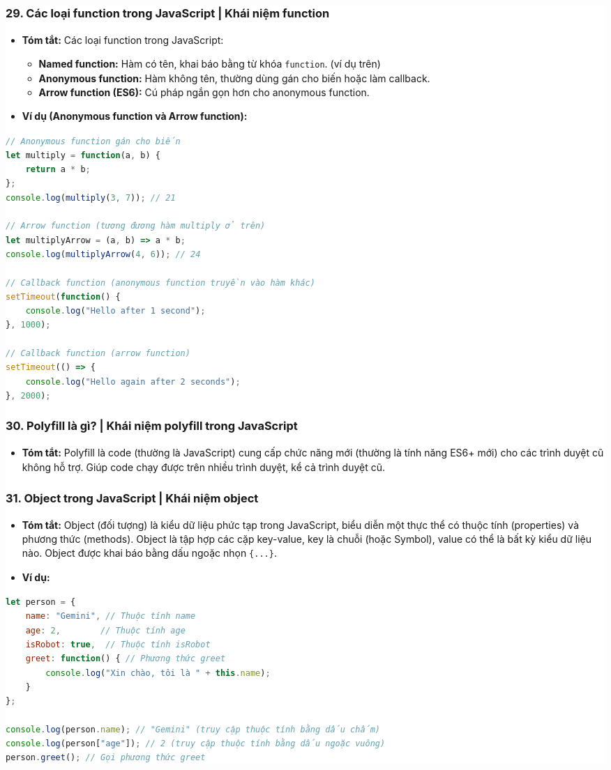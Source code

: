 ### 29\. Các loại function trong JavaScript | Khái niệm function

* **Tóm tắt:** Các loại function trong JavaScript:

    * **Named function:** Hàm có tên, khai báo bằng từ khóa `function`. (ví dụ trên)
    * **Anonymous function:** Hàm không tên, thường dùng gán cho biến hoặc làm callback.
    * **Arrow function (ES6):** Cú pháp ngắn gọn hơn cho anonymous function.

* **Ví dụ (Anonymous function và Arrow function):**

```javascript
// Anonymous function gán cho biến
let multiply = function(a, b) {
    return a * b;
};
console.log(multiply(3, 7)); // 21

// Arrow function (tương đương hàm multiply ở trên)
let multiplyArrow = (a, b) => a * b;
console.log(multiplyArrow(4, 6)); // 24

// Callback function (anonymous function truyền vào hàm khác)
setTimeout(function() {
    console.log("Hello after 1 second");
}, 1000);

// Callback function (arrow function)
setTimeout(() => {
    console.log("Hello again after 2 seconds");
}, 2000);
```

### 30\. Polyfill là gì? | Khái niệm polyfill trong JavaScript

* **Tóm tắt:** Polyfill là code (thường là JavaScript) cung cấp chức năng mới (thường là tính năng ES6+ mới) cho các trình duyệt cũ không hỗ trợ. Giúp code chạy được trên nhiều trình duyệt, kể cả trình duyệt cũ.

### 31\. Object trong JavaScript | Khái niệm object

* **Tóm tắt:** Object (đối tượng) là kiểu dữ liệu phức tạp trong JavaScript, biểu diễn một thực thể có thuộc tính (properties) và phương thức (methods). Object là tập hợp các cặp key-value, key là chuỗi (hoặc Symbol), value có thể là bất kỳ kiểu dữ liệu nào. Object được khai báo bằng dấu ngoặc nhọn `{...}`.

* **Ví dụ:**

```javascript
let person = {
    name: "Gemini", // Thuộc tính name
    age: 2,        // Thuộc tính age
    isRobot: true,  // Thuộc tính isRobot
    greet: function() { // Phương thức greet
        console.log("Xin chào, tôi là " + this.name);
    }
};

console.log(person.name); // "Gemini" (truy cập thuộc tính bằng dấu chấm)
console.log(person["age"]); // 2 (truy cập thuộc tính bằng dấu ngoặc vuông)
person.greet(); // Gọi phương thức greet
```

